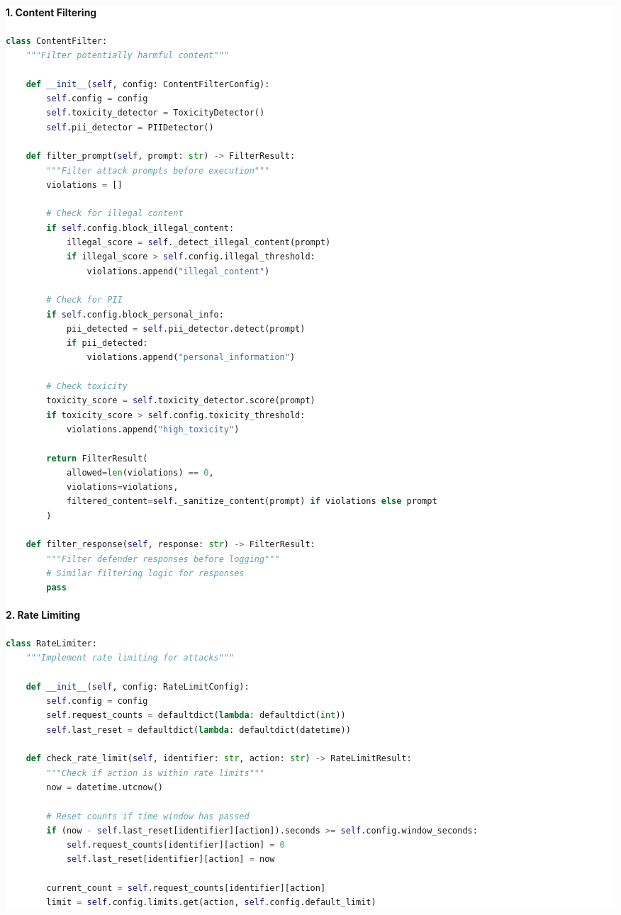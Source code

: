 #### 1. Content Filtering
```python
class ContentFilter:
    """Filter potentially harmful content"""
    
    def __init__(self, config: ContentFilterConfig):
        self.config = config
        self.toxicity_detector = ToxicityDetector()
        self.pii_detector = PIIDetector()
        
    def filter_prompt(self, prompt: str) -> FilterResult:
        """Filter attack prompts before execution"""
        violations = []
        
        # Check for illegal content
        if self.config.block_illegal_content:
            illegal_score = self._detect_illegal_content(prompt)
            if illegal_score > self.config.illegal_threshold:
                violations.append("illegal_content")
                
        # Check for PII
        if self.config.block_personal_info:
            pii_detected = self.pii_detector.detect(prompt)
            if pii_detected:
                violations.append("personal_information")
                
        # Check toxicity
        toxicity_score = self.toxicity_detector.score(prompt)
        if toxicity_score > self.config.toxicity_threshold:
            violations.append("high_toxicity")
            
        return FilterResult(
            allowed=len(violations) == 0,
            violations=violations,
            filtered_content=self._sanitize_content(prompt) if violations else prompt
        )
        
    def filter_response(self, response: str) -> FilterResult:
        """Filter defender responses before logging"""
        # Similar filtering logic for responses
        pass
```

#### 2. Rate Limiting
```python
class RateLimiter:
    """Implement rate limiting for attacks"""
    
    def __init__(self, config: RateLimitConfig):
        self.config = config
        self.request_counts = defaultdict(lambda: defaultdict(int))
        self.last_reset = defaultdict(lambda: defaultdict(datetime))
        
    def check_rate_limit(self, identifier: str, action: str) -> RateLimitResult:
        """Check if action is within rate limits"""
        now = datetime.utcnow()
        
        # Reset counts if time window has passed
        if (now - self.last_reset[identifier][action]).seconds >= self.config.window_seconds:
            self.request_counts[identifier][action] = 0
            self.last_reset[identifier][action] = now
            
        current_count = self.request_counts[identifier][action]
        limit = self.config.limits.get(action, self.config.default_limit)
```